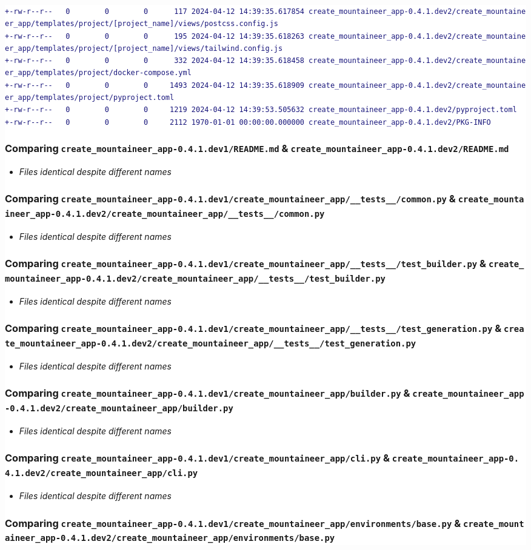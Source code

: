 ```diff
+-rw-r--r--   0        0        0      117 2024-04-12 14:39:35.617854 create_mountaineer_app-0.4.1.dev2/create_mountaineer_app/templates/project/[project_name]/views/postcss.config.js
+-rw-r--r--   0        0        0      195 2024-04-12 14:39:35.618263 create_mountaineer_app-0.4.1.dev2/create_mountaineer_app/templates/project/[project_name]/views/tailwind.config.js
+-rw-r--r--   0        0        0      332 2024-04-12 14:39:35.618458 create_mountaineer_app-0.4.1.dev2/create_mountaineer_app/templates/project/docker-compose.yml
+-rw-r--r--   0        0        0     1493 2024-04-12 14:39:35.618909 create_mountaineer_app-0.4.1.dev2/create_mountaineer_app/templates/project/pyproject.toml
+-rw-r--r--   0        0        0     1219 2024-04-12 14:39:53.505632 create_mountaineer_app-0.4.1.dev2/pyproject.toml
+-rw-r--r--   0        0        0     2112 1970-01-01 00:00:00.000000 create_mountaineer_app-0.4.1.dev2/PKG-INFO
```

### Comparing `create_mountaineer_app-0.4.1.dev1/README.md` & `create_mountaineer_app-0.4.1.dev2/README.md`

 * *Files identical despite different names*

### Comparing `create_mountaineer_app-0.4.1.dev1/create_mountaineer_app/__tests__/common.py` & `create_mountaineer_app-0.4.1.dev2/create_mountaineer_app/__tests__/common.py`

 * *Files identical despite different names*

### Comparing `create_mountaineer_app-0.4.1.dev1/create_mountaineer_app/__tests__/test_builder.py` & `create_mountaineer_app-0.4.1.dev2/create_mountaineer_app/__tests__/test_builder.py`

 * *Files identical despite different names*

### Comparing `create_mountaineer_app-0.4.1.dev1/create_mountaineer_app/__tests__/test_generation.py` & `create_mountaineer_app-0.4.1.dev2/create_mountaineer_app/__tests__/test_generation.py`

 * *Files identical despite different names*

### Comparing `create_mountaineer_app-0.4.1.dev1/create_mountaineer_app/builder.py` & `create_mountaineer_app-0.4.1.dev2/create_mountaineer_app/builder.py`

 * *Files identical despite different names*

### Comparing `create_mountaineer_app-0.4.1.dev1/create_mountaineer_app/cli.py` & `create_mountaineer_app-0.4.1.dev2/create_mountaineer_app/cli.py`

 * *Files identical despite different names*

### Comparing `create_mountaineer_app-0.4.1.dev1/create_mountaineer_app/environments/base.py` & `create_mountaineer_app-0.4.1.dev2/create_mountaineer_app/environments/base.py`
